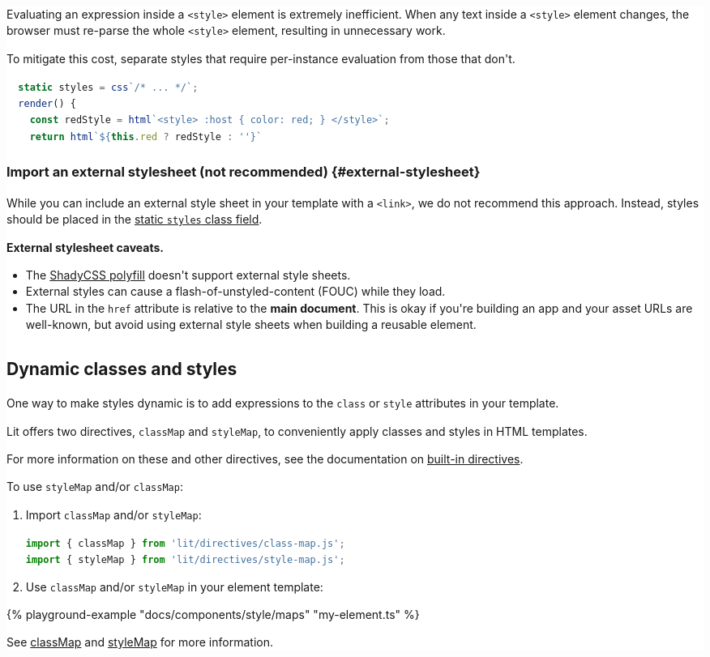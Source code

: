 Evaluating an expression inside a `<style>` element is extremely inefficient. When any text inside a `<style>` element changes, the browser must re-parse the whole `<style>` element, resulting in unnecessary work.

To mitigate this cost, separate styles that require per-instance evaluation from those that don't.

```js
  static styles = css`/* ... */`;
  render() {
    const redStyle = html`<style> :host { color: red; } </style>`;
    return html`${this.red ? redStyle : ''}`

```

### Import an external stylesheet (not recommended) {#external-stylesheet}

While you can include an external style sheet in your template with a `<link>`, we do not recommend this approach. Instead, styles should be placed in the [static `styles` class field](#add-styles).

<div class="alert alert-info">

**External stylesheet caveats.**

*  The [ShadyCSS polyfill](https://github.com/webcomponents/polyfills/tree/master/packages/shadycss#limitations) doesn't support external style sheets.
*   External styles can cause a flash-of-unstyled-content (FOUC) while they load.
*   The URL in the `href` attribute is relative to the **main document**. This is okay if you're building an app and your asset URLs are well-known, but avoid using external style sheets when building a reusable element.

</div>

## Dynamic classes and styles

One way to make styles dynamic is to add expressions to the `class` or `style` attributes in your template.

Lit offers two directives, `classMap` and `styleMap`, to conveniently apply classes and styles in HTML templates.

For more information on these and other directives, see the documentation on [built-in directives](/docs/templates/directives/).

To use `styleMap` and/or `classMap`:

1.  Import `classMap` and/or `styleMap`:

    ```js
    import { classMap } from 'lit/directives/class-map.js';
    import { styleMap } from 'lit/directives/style-map.js';
    ```

2.  Use `classMap` and/or `styleMap` in your element template:

{% playground-example "docs/components/style/maps" "my-element.ts" %}

See [classMap](/docs/templates/directives/#classmap) and [styleMap](/docs/templates/directives/#stylemap) for more information.
